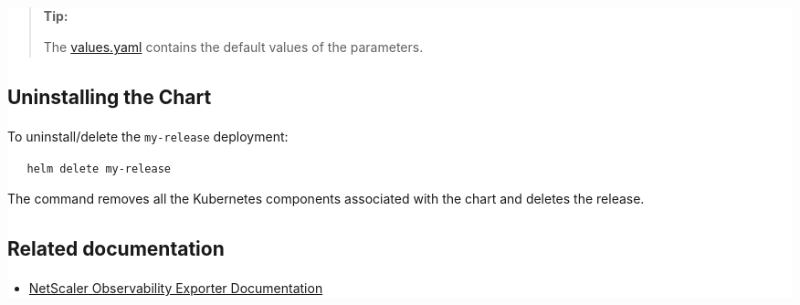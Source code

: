 > **Tip:**
>
> The [values.yaml](https://github.com/citrix/citrix-helm-charts/blob/master/netscaler-observability-exporter/values.yaml) contains the default values of the parameters.

## Uninstalling the Chart
To uninstall/delete the ```my-release``` deployment:

```
   helm delete my-release
```
The command removes all the Kubernetes components associated with the chart and deletes the release.

## Related documentation

-  [NetScaler Observability Exporter Documentation](https://github.com/citrix/citrix-observability-exporter)
